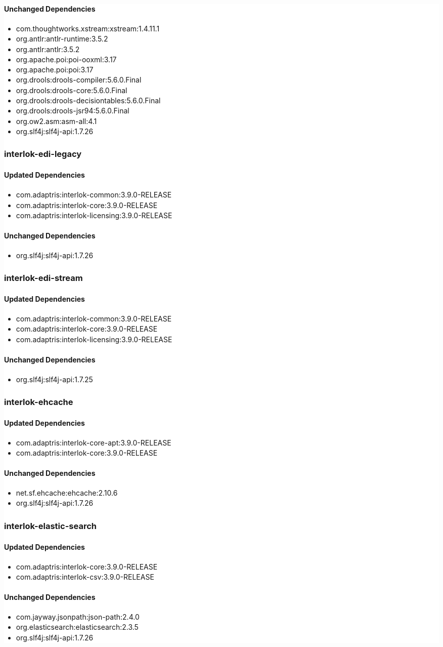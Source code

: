 #### Unchanged Dependencies ####
- com.thoughtworks.xstream:xstream:1.4.11.1
- org.antlr:antlr-runtime:3.5.2
- org.antlr:antlr:3.5.2
- org.apache.poi:poi-ooxml:3.17
- org.apache.poi:poi:3.17
- org.drools:drools-compiler:5.6.0.Final
- org.drools:drools-core:5.6.0.Final
- org.drools:drools-decisiontables:5.6.0.Final
- org.drools:drools-jsr94:5.6.0.Final
- org.ow2.asm:asm-all:4.1
- org.slf4j:slf4j-api:1.7.26

### interlok-edi-legacy ###

#### Updated Dependencies ####
- com.adaptris:interlok-common:3.9.0-RELEASE
- com.adaptris:interlok-core:3.9.0-RELEASE
- com.adaptris:interlok-licensing:3.9.0-RELEASE

#### Unchanged Dependencies ####
- org.slf4j:slf4j-api:1.7.26

### interlok-edi-stream ###

#### Updated Dependencies ####
- com.adaptris:interlok-common:3.9.0-RELEASE
- com.adaptris:interlok-core:3.9.0-RELEASE
- com.adaptris:interlok-licensing:3.9.0-RELEASE

#### Unchanged Dependencies ####
- org.slf4j:slf4j-api:1.7.25

### interlok-ehcache ###

#### Updated Dependencies ####
- com.adaptris:interlok-core-apt:3.9.0-RELEASE
- com.adaptris:interlok-core:3.9.0-RELEASE

#### Unchanged Dependencies ####
- net.sf.ehcache:ehcache:2.10.6
- org.slf4j:slf4j-api:1.7.26

### interlok-elastic-search ###

#### Updated Dependencies ####
- com.adaptris:interlok-core:3.9.0-RELEASE
- com.adaptris:interlok-csv:3.9.0-RELEASE

#### Unchanged Dependencies ####
- com.jayway.jsonpath:json-path:2.4.0
- org.elasticsearch:elasticsearch:2.3.5
- org.slf4j:slf4j-api:1.7.26
